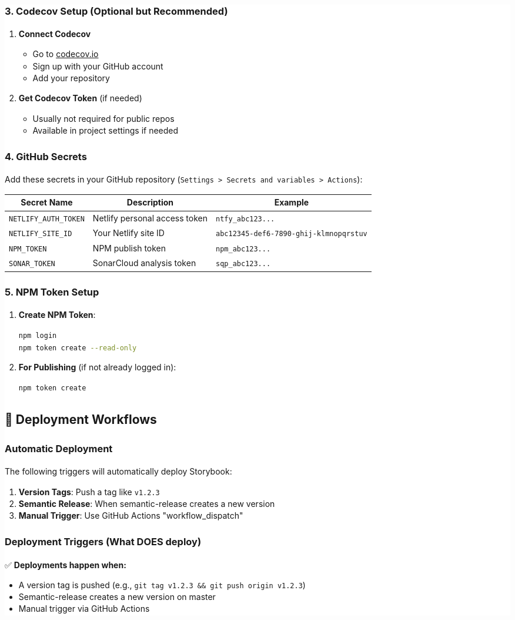 ### 3. Codecov Setup (Optional but Recommended)

1. **Connect Codecov**
   - Go to [codecov.io](https://codecov.io)
   - Sign up with your GitHub account
   - Add your repository

2. **Get Codecov Token** (if needed)
   - Usually not required for public repos
   - Available in project settings if needed

### 4. GitHub Secrets

Add these secrets in your GitHub repository (`Settings > Secrets and variables > Actions`):

| Secret Name          | Description                   | Example                                |
| -------------------- | ----------------------------- | -------------------------------------- |
| `NETLIFY_AUTH_TOKEN` | Netlify personal access token | `ntfy_abc123...`                       |
| `NETLIFY_SITE_ID`    | Your Netlify site ID          | `abc12345-def6-7890-ghij-klmnopqrstuv` |
| `NPM_TOKEN`          | NPM publish token             | `npm_abc123...`                        |
| `SONAR_TOKEN`        | SonarCloud analysis token     | `sqp_abc123...`                        |

### 5. NPM Token Setup

1. **Create NPM Token**:

   ```bash
   npm login
   npm token create --read-only
   ```

2. **For Publishing** (if not already logged in):
   ```bash
   npm token create
   ```

## 🔄 Deployment Workflows

### Automatic Deployment

The following triggers will automatically deploy Storybook:

1. **Version Tags**: Push a tag like `v1.2.3`
2. **Semantic Release**: When semantic-release creates a new version
3. **Manual Trigger**: Use GitHub Actions "workflow_dispatch"

### Deployment Triggers (What DOES deploy)

✅ **Deployments happen when:**

- A version tag is pushed (e.g., `git tag v1.2.3 && git push origin v1.2.3`)
- Semantic-release creates a new version on master
- Manual trigger via GitHub Actions
